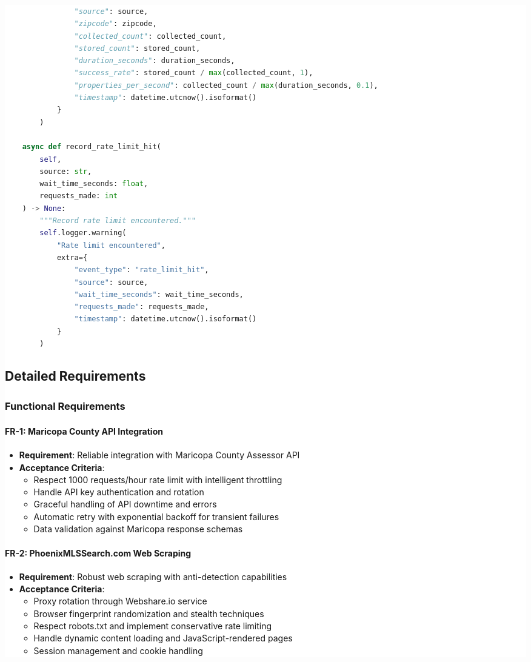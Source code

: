 ```python
                "source": source,
                "zipcode": zipcode,
                "collected_count": collected_count,
                "stored_count": stored_count,
                "duration_seconds": duration_seconds,
                "success_rate": stored_count / max(collected_count, 1),
                "properties_per_second": collected_count / max(duration_seconds, 0.1),
                "timestamp": datetime.utcnow().isoformat()
            }
        )
    
    async def record_rate_limit_hit(
        self,
        source: str,
        wait_time_seconds: float,
        requests_made: int
    ) -> None:
        """Record rate limit encountered."""
        self.logger.warning(
            "Rate limit encountered",
            extra={
                "event_type": "rate_limit_hit",
                "source": source,
                "wait_time_seconds": wait_time_seconds,
                "requests_made": requests_made,
                "timestamp": datetime.utcnow().isoformat()
            }
        )
```

## Detailed Requirements

### Functional Requirements

#### FR-1: Maricopa County API Integration
- **Requirement**: Reliable integration with Maricopa County Assessor API
- **Acceptance Criteria**:
  - Respect 1000 requests/hour rate limit with intelligent throttling
  - Handle API key authentication and rotation
  - Graceful handling of API downtime and errors
  - Automatic retry with exponential backoff for transient failures
  - Data validation against Maricopa response schemas

#### FR-2: PhoenixMLSSearch.com Web Scraping
- **Requirement**: Robust web scraping with anti-detection capabilities
- **Acceptance Criteria**:
  - Proxy rotation through Webshare.io service
  - Browser fingerprint randomization and stealth techniques
  - Respect robots.txt and implement conservative rate limiting
  - Handle dynamic content loading and JavaScript-rendered pages
  - Session management and cookie handling
